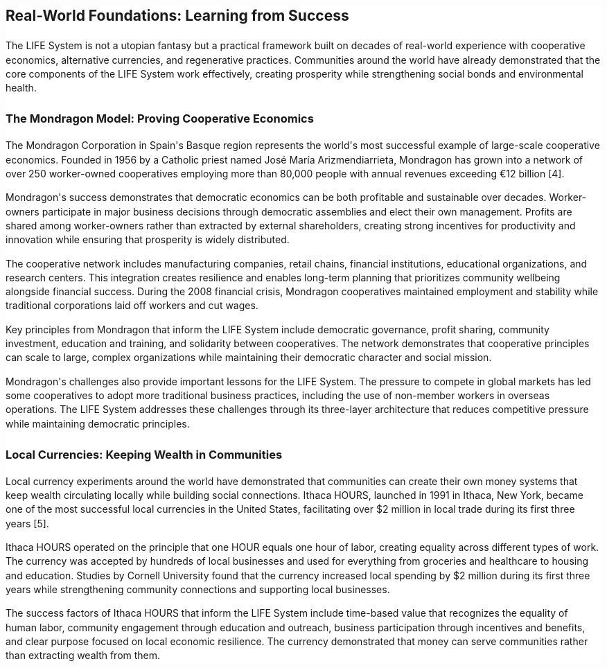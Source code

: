 
## Real-World Foundations: Learning from Success

The LIFE System is not a utopian fantasy but a practical framework built on decades of real-world experience with cooperative economics, alternative currencies, and regenerative practices. Communities around the world have already demonstrated that the core components of the LIFE System work effectively, creating prosperity while strengthening social bonds and environmental health.

### The Mondragon Model: Proving Cooperative Economics

The Mondragon Corporation in Spain's Basque region represents the world's most successful example of large-scale cooperative economics. Founded in 1956 by a Catholic priest named José María Arizmendiarrieta, Mondragon has grown into a network of over 250 worker-owned cooperatives employing more than 80,000 people with annual revenues exceeding €12 billion [4].

Mondragon's success demonstrates that democratic economics can be both profitable and sustainable over decades. Worker-owners participate in major business decisions through democratic assemblies and elect their own management. Profits are shared among worker-owners rather than extracted by external shareholders, creating strong incentives for productivity and innovation while ensuring that prosperity is widely distributed.

The cooperative network includes manufacturing companies, retail chains, financial institutions, educational organizations, and research centers. This integration creates resilience and enables long-term planning that prioritizes community wellbeing alongside financial success. During the 2008 financial crisis, Mondragon cooperatives maintained employment and stability while traditional corporations laid off workers and cut wages.

Key principles from Mondragon that inform the LIFE System include democratic governance, profit sharing, community investment, education and training, and solidarity between cooperatives. The network demonstrates that cooperative principles can scale to large, complex organizations while maintaining their democratic character and social mission.

Mondragon's challenges also provide important lessons for the LIFE System. The pressure to compete in global markets has led some cooperatives to adopt more traditional business practices, including the use of non-member workers in overseas operations. The LIFE System addresses these challenges through its three-layer architecture that reduces competitive pressure while maintaining democratic principles.

### Local Currencies: Keeping Wealth in Communities

Local currency experiments around the world have demonstrated that communities can create their own money systems that keep wealth circulating locally while building social connections. Ithaca HOURS, launched in 1991 in Ithaca, New York, became one of the most successful local currencies in the United States, facilitating over $2 million in local trade during its first three years [5].

Ithaca HOURS operated on the principle that one HOUR equals one hour of labor, creating equality across different types of work. The currency was accepted by hundreds of local businesses and used for everything from groceries and healthcare to housing and education. Studies by Cornell University found that the currency increased local spending by $2 million during its first three years while strengthening community connections and supporting local businesses.

The success factors of Ithaca HOURS that inform the LIFE System include time-based value that recognizes the equality of human labor, community engagement through education and outreach, business participation through incentives and benefits, and clear purpose focused on local economic resilience. The currency demonstrated that money can serve communities rather than extracting wealth from them.
